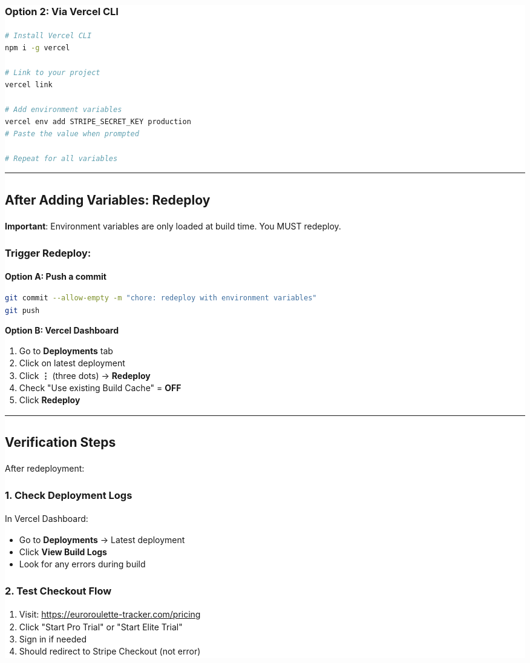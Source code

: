 ### Option 2: Via Vercel CLI

```bash
# Install Vercel CLI
npm i -g vercel

# Link to your project
vercel link

# Add environment variables
vercel env add STRIPE_SECRET_KEY production
# Paste the value when prompted

# Repeat for all variables
```

---

## After Adding Variables: Redeploy

**Important**: Environment variables are only loaded at build time. You MUST redeploy.

### Trigger Redeploy:

**Option A: Push a commit**
```bash
git commit --allow-empty -m "chore: redeploy with environment variables"
git push
```

**Option B: Vercel Dashboard**
1. Go to **Deployments** tab
2. Click on latest deployment
3. Click **⋮** (three dots) → **Redeploy**
4. Check "Use existing Build Cache" = **OFF**
5. Click **Redeploy**

---

## Verification Steps

After redeployment:

### 1. Check Deployment Logs

In Vercel Dashboard:
- Go to **Deployments** → Latest deployment
- Click **View Build Logs**
- Look for any errors during build

### 2. Test Checkout Flow

1. Visit: https://euroroulette-tracker.com/pricing
2. Click "Start Pro Trial" or "Start Elite Trial"
3. Sign in if needed
4. Should redirect to Stripe Checkout (not error)

